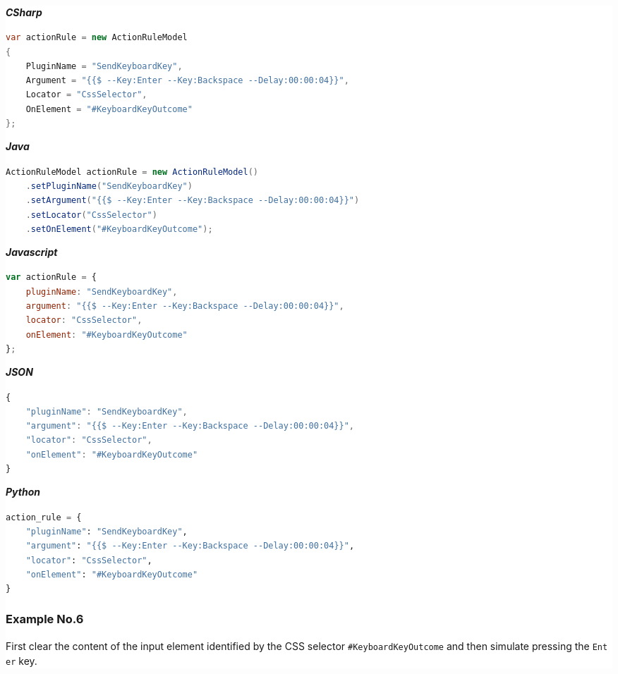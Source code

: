 _**CSharp**_

```csharp
var actionRule = new ActionRuleModel
{
    PluginName = "SendKeyboardKey",
    Argument = "{{$ --Key:Enter --Key:Backspace --Delay:00:00:04}}",
    Locator = "CssSelector",
    OnElement = "#KeyboardKeyOutcome"
};
```

_**Java**_

```java
ActionRuleModel actionRule = new ActionRuleModel()
    .setPluginName("SendKeyboardKey")
    .setArgument("{{$ --Key:Enter --Key:Backspace --Delay:00:00:04}}")
    .setLocator("CssSelector")
    .setOnElement("#KeyboardKeyOutcome");
```

_**Javascript**_

```js
var actionRule = {
    pluginName: "SendKeyboardKey",
    argument: "{{$ --Key:Enter --Key:Backspace --Delay:00:00:04}}",
    locator: "CssSelector",
    onElement: "#KeyboardKeyOutcome"
};
```

_**JSON**_

```js
{
    "pluginName": "SendKeyboardKey",
    "argument": "{{$ --Key:Enter --Key:Backspace --Delay:00:00:04}}",
    "locator": "CssSelector",
    "onElement": "#KeyboardKeyOutcome"
}
```

_**Python**_

```python
action_rule = {
    "pluginName": "SendKeyboardKey",
    "argument": "{{$ --Key:Enter --Key:Backspace --Delay:00:00:04}}",
    "locator": "CssSelector",
    "onElement": "#KeyboardKeyOutcome"
}
```
### Example No.6

First clear the content of the input element identified by the CSS selector `#KeyboardKeyOutcome` and then simulate pressing the `Enter` key.
